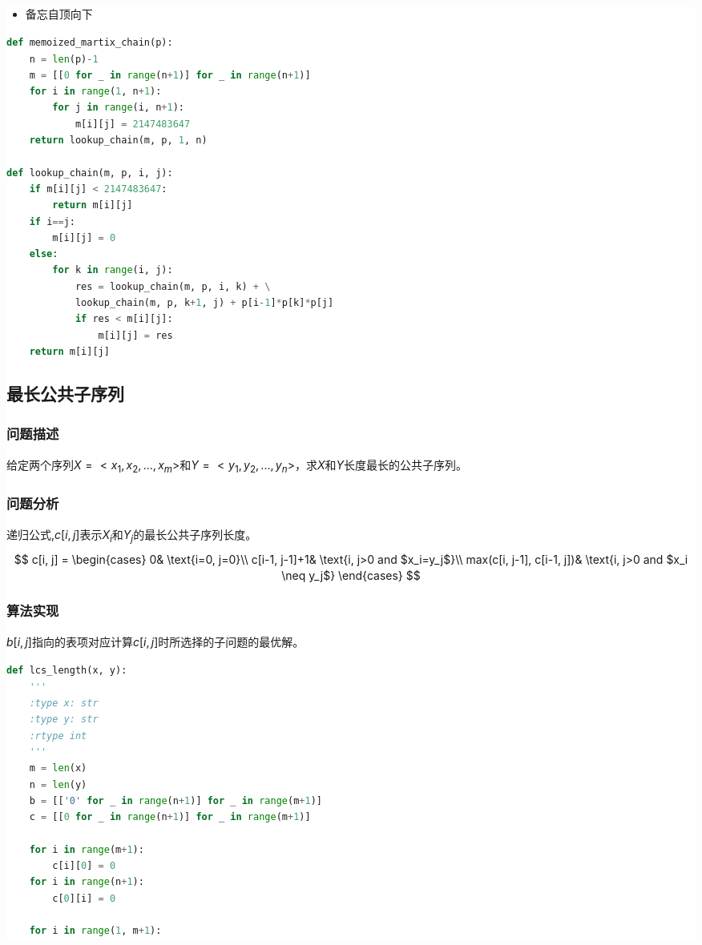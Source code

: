- 备忘自顶向下

```python
def memoized_martix_chain(p):
	n = len(p)-1
	m = [[0 for _ in range(n+1)] for _ in range(n+1)]
	for i in range(1, n+1):
		for j in range(i, n+1):
			m[i][j] = 2147483647
	return lookup_chain(m, p, 1, n)

def lookup_chain(m, p, i, j):
	if m[i][j] < 2147483647:
		return m[i][j]
	if i==j:
		m[i][j] = 0
	else:
		for k in range(i, j):
			res = lookup_chain(m, p, i, k) + \
            lookup_chain(m, p, k+1, j) + p[i-1]*p[k]*p[j]
			if res < m[i][j]:
				m[i][j] = res
	return m[i][j]
```

## 最长公共子序列

### 问题描述

给定两个序列$X=<x_1,x_2,...,x_m>$和$Y=<y_1,y_2,...,y_n>$，求$X$和$Y$长度最长的公共子序列。

### 问题分析

递归公式,$c[i, j]$表示$X_i$和$Y_j$的最长公共子序列长度。
$$
c[i, j] =
\begin{cases}
0& \text{i=0, j=0}\\
c[i-1, j-1]+1& \text{i, j>0 and $x_i=y_j$}\\
max(c[i, j-1], c[i-1, j])& \text{i, j>0 and $x_i \neq y_j$}
\end{cases}
$$

### 算法实现

$b[i, j]$指向的表项对应计算$c[i, j]$时所选择的子问题的最优解。

```python
def lcs_length(x, y):
	'''
	:type x: str
	:type y: str
	:rtype int
	'''
	m = len(x)
	n = len(y)
	b = [['0' for _ in range(n+1)] for _ in range(m+1)]
	c = [[0 for _ in range(n+1)] for _ in range(m+1)]

	for i in range(m+1):
		c[i][0] = 0
	for i in range(n+1):
		c[0][i] = 0

	for i in range(1, m+1):
```